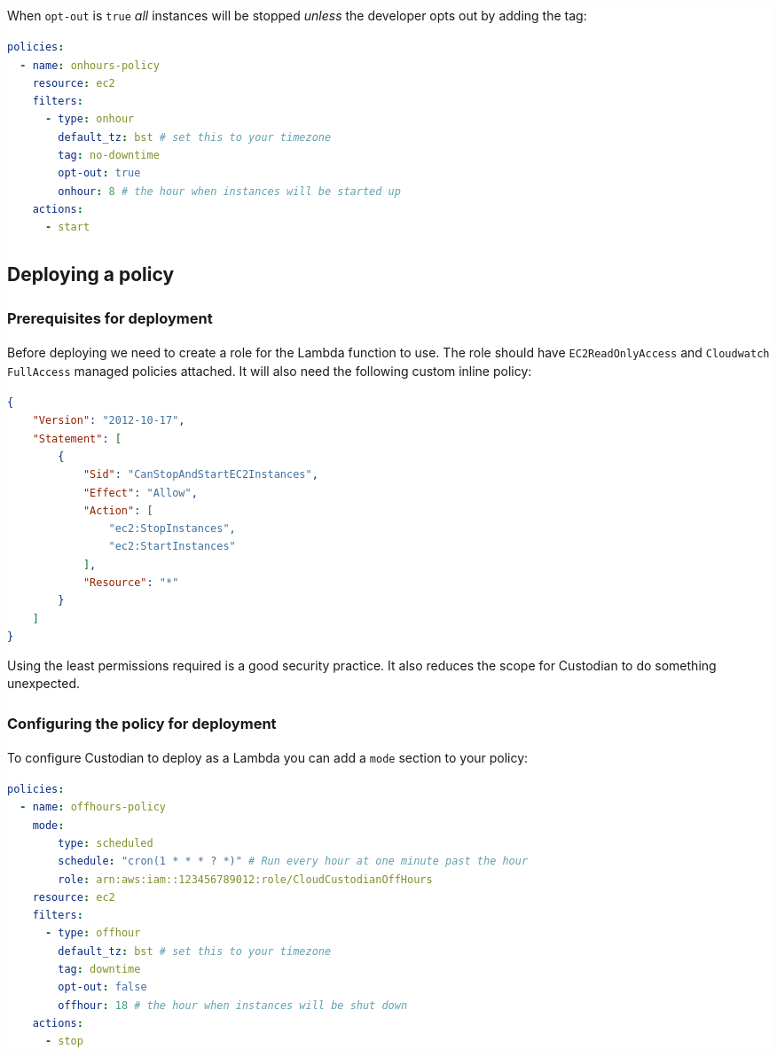 When `opt-out` is `true` _all_ instances will be stopped _unless_ the developer opts out by adding the tag:

~~~yml
policies:
  - name: onhours-policy
    resource: ec2
    filters:
      - type: onhour
        default_tz: bst # set this to your timezone
        tag: no-downtime
        opt-out: true
        onhour: 8 # the hour when instances will be started up
    actions:
      - start
~~~


## Deploying a policy

### Prerequisites for deployment

Before deploying we need to create a role for the Lambda function to use. The role should have `EC2ReadOnlyAccess` and `CloudwatchFullAccess` managed policies attached. It will also need the following custom inline policy:

~~~json
{
    "Version": "2012-10-17",
    "Statement": [
        {
            "Sid": "CanStopAndStartEC2Instances",
            "Effect": "Allow",
            "Action": [
                "ec2:StopInstances",
                "ec2:StartInstances"
            ],
            "Resource": "*"
        }
    ]
}
~~~

Using the least permissions required is a good security practice. It also reduces the scope for Custodian to do something unexpected.
 
### Configuring the policy for deployment

To configure Custodian to deploy as a Lambda you can add a `mode` section to your policy:

~~~yml
policies:
  - name: offhours-policy
    mode:
        type: scheduled
        schedule: "cron(1 * * * ? *)" # Run every hour at one minute past the hour
        role: arn:aws:iam::123456789012:role/CloudCustodianOffHours
    resource: ec2
    filters:
      - type: offhour
        default_tz: bst # set this to your timezone
        tag: downtime
        opt-out: false
        offhour: 18 # the hour when instances will be shut down
    actions:
      - stop
~~~